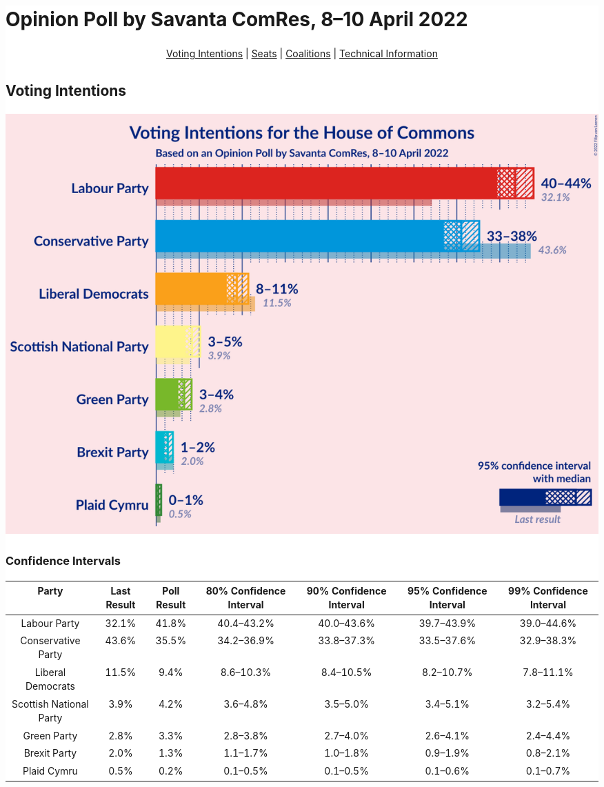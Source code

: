 # Opinion Poll by Savanta ComRes, 8–10 April 2022

<p align="center"><a href="#voting-intentions">Voting Intentions</a> | <a href="#seats">Seats</a> | <a href="#coalitions">Coalitions</a> | <a href="#technical-information">Technical Information</a></p>

## Voting Intentions

![Graph with voting intentions not yet produced](2022-04-10-SavantaComRes.png "Voting Intentions")

### Confidence Intervals

| Party | Last Result | Poll Result | 80% Confidence Interval | 90% Confidence Interval | 95% Confidence Interval | 99% Confidence Interval |
|:-----:|:-----------:|:-----------:|:-----------------------:|:-----------------------:|:-----------------------:|:-----------------------:|
| Labour Party | 32.1% | 41.8% | 40.4–43.2% |40.0–43.6% |39.7–43.9% |39.0–44.6% |
| Conservative Party | 43.6% | 35.5% | 34.2–36.9% |33.8–37.3% |33.5–37.6% |32.9–38.3% |
| Liberal Democrats | 11.5% | 9.4% | 8.6–10.3% |8.4–10.5% |8.2–10.7% |7.8–11.1% |
| Scottish National Party | 3.9% | 4.2% | 3.6–4.8% |3.5–5.0% |3.4–5.1% |3.2–5.4% |
| Green Party | 2.8% | 3.3% | 2.8–3.8% |2.7–4.0% |2.6–4.1% |2.4–4.4% |
| Brexit Party | 2.0% | 1.3% | 1.1–1.7% |1.0–1.8% |0.9–1.9% |0.8–2.1% |
| Plaid Cymru | 0.5% | 0.2% | 0.1–0.5% |0.1–0.5% |0.1–0.6% |0.1–0.7% |
